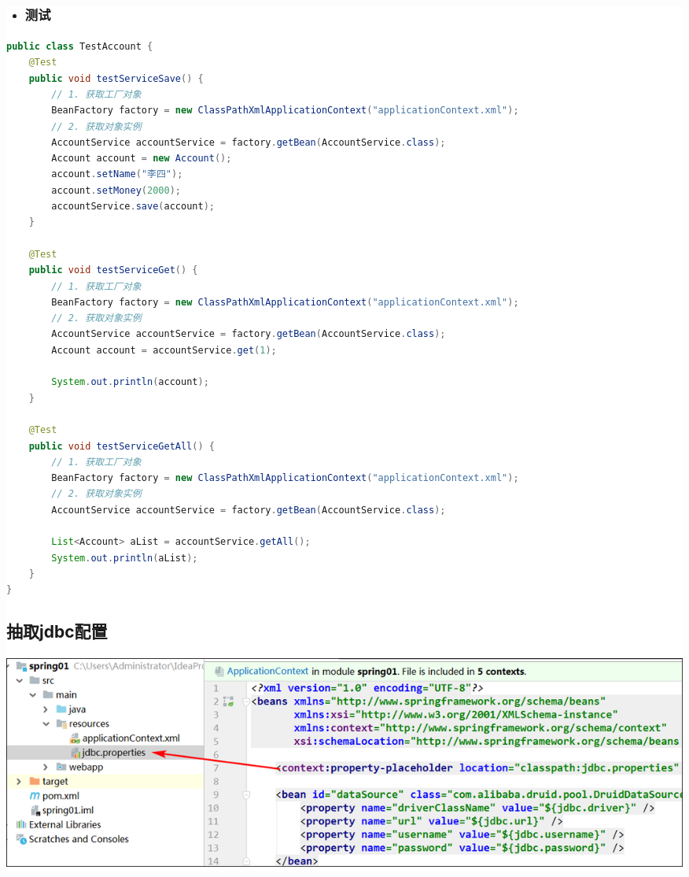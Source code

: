 * ### 测试

```java
public class TestAccount {
    @Test
    public void testServiceSave() {
        // 1. 获取工厂对象
        BeanFactory factory = new ClassPathXmlApplicationContext("applicationContext.xml");
        // 2. 获取对象实例
        AccountService accountService = factory.getBean(AccountService.class);
        Account account = new Account();
        account.setName("李四");
        account.setMoney(2000);
        accountService.save(account);
    }

    @Test
    public void testServiceGet() {
        // 1. 获取工厂对象
        BeanFactory factory = new ClassPathXmlApplicationContext("applicationContext.xml");
        // 2. 获取对象实例
        AccountService accountService = factory.getBean(AccountService.class);
        Account account = accountService.get(1);

        System.out.println(account);
    }

    @Test
    public void testServiceGetAll() {
        // 1. 获取工厂对象
        BeanFactory factory = new ClassPathXmlApplicationContext("applicationContext.xml");
        // 2. 获取对象实例
        AccountService accountService = factory.getBean(AccountService.class);

        List<Account> aList = accountService.getAll();
        System.out.println(aList);
    }
}
```





## 抽取jdbc配置

![image-20200925013723568](spring_01.assets/image-20200925013723568.png)
